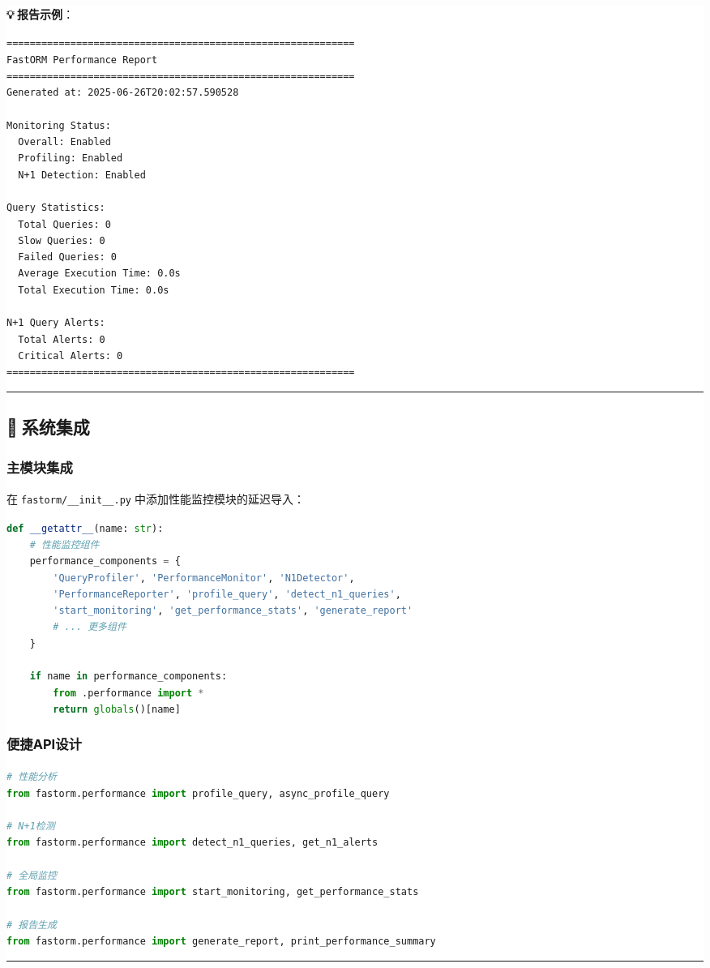 **💡 报告示例**：
```
============================================================
FastORM Performance Report
============================================================
Generated at: 2025-06-26T20:02:57.590528

Monitoring Status:
  Overall: Enabled
  Profiling: Enabled  
  N+1 Detection: Enabled

Query Statistics:
  Total Queries: 0
  Slow Queries: 0
  Failed Queries: 0
  Average Execution Time: 0.0s
  Total Execution Time: 0.0s

N+1 Query Alerts:
  Total Alerts: 0
  Critical Alerts: 0
============================================================
```

---

## 🔗 **系统集成**

### **主模块集成**
在 `fastorm/__init__.py` 中添加性能监控模块的延迟导入：

```python
def __getattr__(name: str):
    # 性能监控组件
    performance_components = {
        'QueryProfiler', 'PerformanceMonitor', 'N1Detector', 
        'PerformanceReporter', 'profile_query', 'detect_n1_queries',
        'start_monitoring', 'get_performance_stats', 'generate_report'
        # ... 更多组件
    }
    
    if name in performance_components:
        from .performance import *
        return globals()[name]
```

### **便捷API设计**
```python
# 性能分析
from fastorm.performance import profile_query, async_profile_query

# N+1检测
from fastorm.performance import detect_n1_queries, get_n1_alerts

# 全局监控
from fastorm.performance import start_monitoring, get_performance_stats

# 报告生成
from fastorm.performance import generate_report, print_performance_summary
```

---